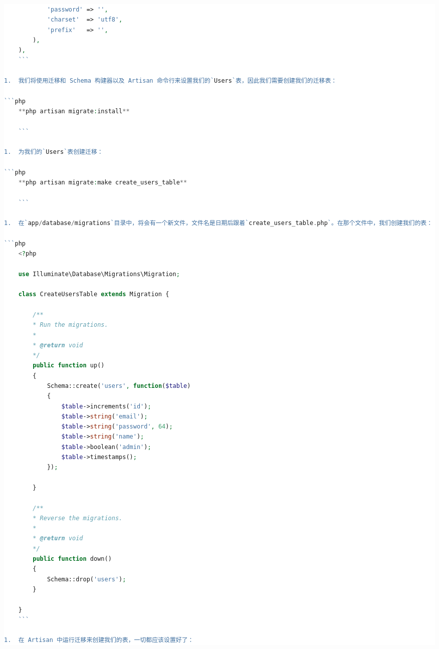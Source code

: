 ```php
            'password' => '',
            'charset'  => 'utf8',
            'prefix'   => '',
        ),
    ),
    ```

1.  我们将使用迁移和 Schema 构建器以及 Artisan 命令行来设置我们的`Users`表，因此我们需要创建我们的迁移表：

```php
    **php artisan migrate:install**

    ```

1.  为我们的`Users`表创建迁移：

```php
    **php artisan migrate:make create_users_table**

    ```

1.  在`app/database/migrations`目录中，将会有一个新文件，文件名是日期后跟着`create_users_table.php`。在那个文件中，我们创建我们的表：

```php
    <?php

    use Illuminate\Database\Migrations\Migration;

    class CreateUsersTable extends Migration {

        /**
        * Run the migrations.
        *
        * @return void
        */
        public function up()
        {
            Schema::create('users', function($table)
            {
                $table->increments('id');
                $table->string('email');
                $table->string('password', 64);
                $table->string('name');
                $table->boolean('admin');
                $table->timestamps();
            });

        }

        /**
        * Reverse the migrations.
        *
        * @return void
        */
        public function down()
        {
            Schema::drop('users');
        }

    }
    ```

1.  在 Artisan 中运行迁移来创建我们的表，一切都应该设置好了：
```